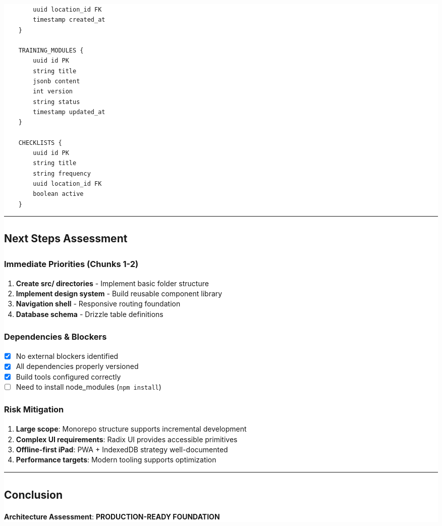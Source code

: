 ```mermaid
        uuid location_id FK
        timestamp created_at
    }
    
    TRAINING_MODULES {
        uuid id PK
        string title
        jsonb content
        int version
        string status
        timestamp updated_at
    }
    
    CHECKLISTS {
        uuid id PK
        string title
        string frequency
        uuid location_id FK
        boolean active
    }
```

---

## Next Steps Assessment

### Immediate Priorities (Chunks 1-2)
1. **Create src/ directories** - Implement basic folder structure
2. **Implement design system** - Build reusable component library
3. **Navigation shell** - Responsive routing foundation
4. **Database schema** - Drizzle table definitions

### Dependencies & Blockers
- [x] No external blockers identified
- [x] All dependencies properly versioned
- [x] Build tools configured correctly
- [ ] Need to install node_modules (`npm install`)

### Risk Mitigation
1. **Large scope**: Monorepo structure supports incremental development
2. **Complex UI requirements**: Radix UI provides accessible primitives
3. **Offline-first iPad**: PWA + IndexedDB strategy well-documented
4. **Performance targets**: Modern tooling supports optimization

---

## Conclusion

**Architecture Assessment**: **PRODUCTION-READY FOUNDATION**
